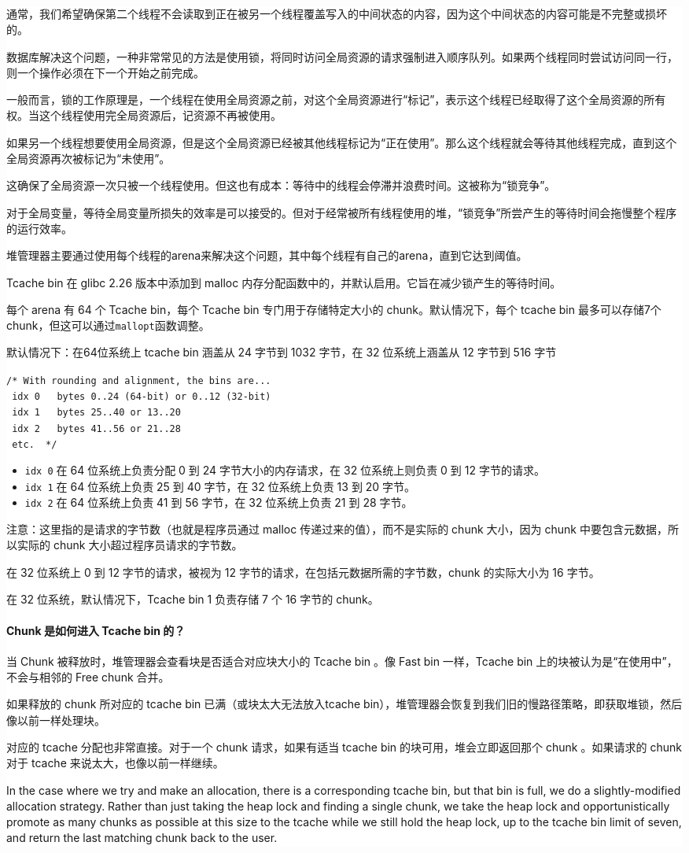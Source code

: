 通常，我们希望确保第二个线程不会读取到正在被另一个线程覆盖写入的中间状态的内容，因为这个中间状态的内容可能是不完整或损坏的。

数据库解决这个问题，一种非常常见的方法是使用锁，将同时访问全局资源的请求强制进入顺序队列。如果两个线程同时尝试访问同一行，则一个操作必须在下一个开始之前完成。



一般而言，锁的工作原理是，一个线程在使用全局资源之前，对这个全局资源进行“标记”，表示这个线程已经取得了这个全局资源的所有权。当这个线程使用完全局资源后，记资源不再被使用。

如果另一个线程想要使用全局资源，但是这个全局资源已经被其他线程标记为“正在使用”。那么这个线程就会等待其他线程完成，直到这个全局资源再次被标记为“未使用”。

这确保了全局资源一次只被一个线程使用。但这也有成本：等待中的线程会停滞并浪费时间。这被称为“锁竞争”。

对于全局变量，等待全局变量所损失的效率是可以接受的。但对于经常被所有线程使用的堆，“锁竞争”所尝产生的等待时间会拖慢整个程序的运行效率。



堆管理器主要通过使用每个线程的arena来解决这个问题，其中每个线程有自己的arena，直到它达到阈值。

Tcache bin 在 glibc 2.26 版本中添加到 malloc 内存分配函数中的，并默认启用。它旨在减少锁产生的等待时间。





每个 arena 有 64 个 Tcache bin，每个 Tcache bin 专门用于存储特定大小的 chunk。默认情况下，每个 tcache bin 最多可以存储7个chunk，但这可以通过`mallopt`函数调整。

默认情况下：在64位系统上 tcache bin 涵盖从 24 字节到 1032 字节，在 32 位系统上涵盖从 12 字节到 516 字节

```
/* With rounding and alignment, the bins are...
 idx 0   bytes 0..24 (64-bit) or 0..12 (32-bit)
 idx 1   bytes 25..40 or 13..20
 idx 2   bytes 41..56 or 21..28
 etc.  */
```

- `idx 0` 在 64 位系统上负责分配 0 到 24 字节大小的内存请求，在 32 位系统上则负责 0 到 12 字节的请求。
- `idx 1` 在 64 位系统上负责 25 到 40 字节，在 32 位系统上负责 13 到 20 字节。
- `idx 2` 在 64 位系统上负责 41 到 56 字节，在 32 位系统上负责 21 到 28 字节。

注意：这里指的是请求的字节数（也就是程序员通过 malloc 传递过来的值），而不是实际的 chunk 大小，因为 chunk 中要包含元数据，所以实际的 chunk 大小超过程序员请求的字节数。



在 32 位系统上 0 到 12 字节的请求，被视为 12 字节的请求，在包括元数据所需的字节数，chunk 的实际大小为 16 字节。

在 32 位系统，默认情况下，Tcache bin 1 负责存储 7 个 16 字节的 chunk。



#### Chunk 是如何进入 Tcache bin 的？

当 Chunk 被释放时，堆管理器会查看块是否适合对应块大小的 Tcache bin 。像 Fast bin 一样，Tcache bin 上的块被认为是“在使用中”，不会与相邻的 Free chunk 合并。

如果释放的 chunk 所对应的 tcache bin 已满（或块太大无法放入tcache bin），堆管理器会恢复到我们旧的慢路径策略，即获取堆锁，然后像以前一样处理块。

对应的 tcache 分配也非常直接。对于一个 chunk 请求，如果有适当 tcache bin 的块可用，堆会立即返回那个 chunk 。如果请求的 chunk 对于 tcache 来说太大，也像以前一样继续。



In the case where we try and make an allocation, there is a corresponding tcache bin, but that bin is full, we do a slightly-modified allocation strategy. Rather than just taking the heap lock and finding a single chunk, we take the heap lock and opportunistically promote as many chunks as possible at this size to the tcache while we still hold the heap lock, up to the tcache bin limit of seven, and return the last matching chunk back to the user.
